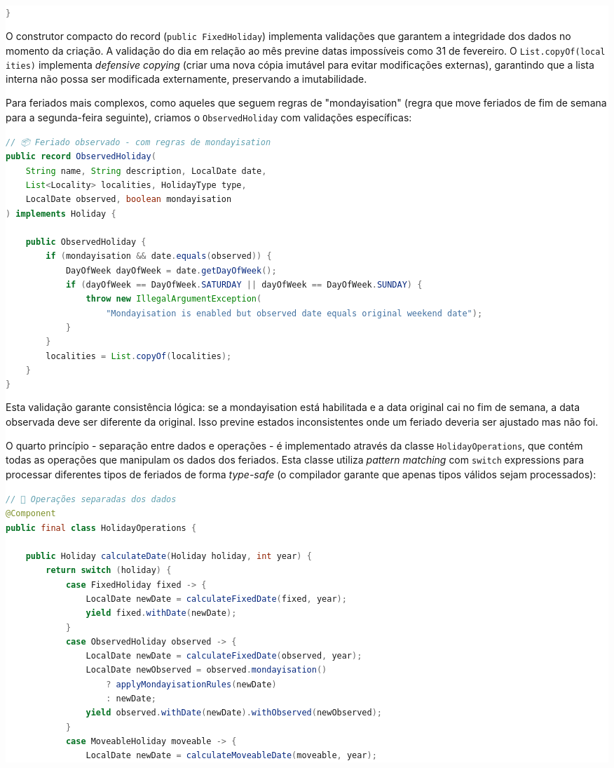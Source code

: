 ```java
}
```

O construtor compacto do record (`public FixedHoliday`) implementa validações
que garantem a integridade dos dados no momento da criação. A validação do dia
em relação ao mês previne datas impossíveis como 31 de fevereiro. O
`List.copyOf(localities)` implementa *defensive copying* (criar uma nova cópia
imutável para evitar modificações externas), garantindo que a lista interna não
possa ser modificada externamente, preservando a imutabilidade.

Para feriados mais complexos, como aqueles que seguem regras de "mondayisation"
(regra que move feriados de fim de semana para a segunda-feira seguinte),
criamos o `ObservedHoliday` com validações específicas:

```java
// 📦 Feriado observado - com regras de mondayisation
public record ObservedHoliday(
    String name, String description, LocalDate date, 
    List<Locality> localities, HolidayType type,
    LocalDate observed, boolean mondayisation
) implements Holiday {
    
    public ObservedHoliday {
        if (mondayisation && date.equals(observed)) {
            DayOfWeek dayOfWeek = date.getDayOfWeek();
            if (dayOfWeek == DayOfWeek.SATURDAY || dayOfWeek == DayOfWeek.SUNDAY) {
                throw new IllegalArgumentException(
                    "Mondayisation is enabled but observed date equals original weekend date");
            }
        }
        localities = List.copyOf(localities);
    }
}
```

Esta validação garante consistência lógica: se a mondayisation está habilitada e
a data original cai no fim de semana, a data observada deve ser diferente da
original. Isso previne estados inconsistentes onde um feriado deveria ser
ajustado mas não foi.

O quarto princípio - separação entre dados e operações - é implementado através
da classe `HolidayOperations`, que contém todas as operações que manipulam os
dados dos feriados. Esta classe utiliza *pattern matching* com `switch`
expressions para processar diferentes tipos de feriados de forma *type-safe* (o
compilador garante que apenas tipos válidos sejam processados):

```java
// 🔀 Operações separadas dos dados
@Component  
public final class HolidayOperations {
    
    public Holiday calculateDate(Holiday holiday, int year) {
        return switch (holiday) {
            case FixedHoliday fixed -> {
                LocalDate newDate = calculateFixedDate(fixed, year);
                yield fixed.withDate(newDate);
            }
            case ObservedHoliday observed -> {
                LocalDate newDate = calculateFixedDate(observed, year);
                LocalDate newObserved = observed.mondayisation() 
                    ? applyMondayisationRules(newDate) 
                    : newDate;
                yield observed.withDate(newDate).withObserved(newObserved);
            }
            case MoveableHoliday moveable -> {
                LocalDate newDate = calculateMoveableDate(moveable, year);
```